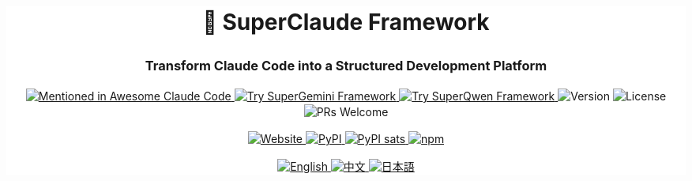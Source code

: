 <div align="center">

# 🚀 SuperClaude Framework

### **Transform Claude Code into a Structured Development Platform**

<p align="center">
  <a href="https://github.com/hesreallyhim/awesome-claude-code/">
  <img src="https://awesome.re/mentioned-badge-flat.svg" alt="Mentioned in Awesome Claude Code">
  </a>
<a href="https://github.com/SuperClaude-Org/SuperGemini_Framework" target="_blank">
  <img src="https://img.shields.io/badge/Try-SuperGemini_Framework-blue" alt="Try SuperGemini Framework"/>
</a>
<a href="https://github.com/SuperClaude-Org/SuperQwen_Framework" target="_blank">
  <img src="https://img.shields.io/badge/Try-SuperQwen_Framework-orange" alt="Try SuperQwen Framework"/>
</a>
  <img src="https://img.shields.io/badge/version-4.2.0-blue" alt="Version">
  <img src="https://img.shields.io/badge/License-MIT-yellow.svg" alt="License">
  <img src="https://img.shields.io/badge/PRs-welcome-brightgreen.svg" alt="PRs Welcome">
</p>

<p align="center">
  <a href="https://superclaude.netlify.app/">
    <img src="https://img.shields.io/badge/🌐_Visit_Website-blue" alt="Website">
  </a>
  <a href="https://pypi.org/project/superclaude/">
    <img src="https://img.shields.io/pypi/v/SuperClaude.svg?" alt="PyPI">
  </a>
  <a href="https://pepy.tech/projects/superclaude">
    <img src="https://static.pepy.tech/personalized-badge/superclaude?period=total&units=INTERNATIONAL_SYSTEM&left_color=BLACK&right_color=GREEN&left_text=downloads" alt="PyPI sats">
  </a>
  <a href="https://www.npmjs.com/package/@bifrost_inc/superclaude">
    <img src="https://img.shields.io/npm/v/@bifrost_inc/superclaude.svg" alt="npm">
  </a>
</p>

<p align="center">
  <a href="README.md">
    <img src="https://img.shields.io/badge/🇺🇸_English-blue" alt="English">
  </a>
  <a href="README-zh.md">
    <img src="https://img.shields.io/badge/🇨🇳_中文-red" alt="中文">
  </a>
  <a href="README-ja.md">
    <img src="https://img.shields.io/badge/🇯🇵_日本語-green" alt="日本語">
  </a>
</p>

